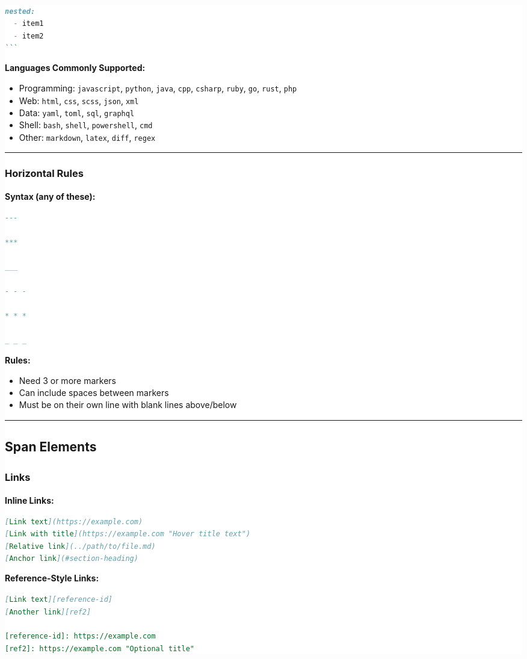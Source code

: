 ````markdown
nested:
  - item1
  - item2
```
````

**Languages Commonly Supported:**
- Programming: `javascript`, `python`, `java`, `cpp`, `csharp`, `ruby`, `go`, `rust`, `php`
- Web: `html`, `css`, `scss`, `json`, `xml`
- Data: `yaml`, `toml`, `sql`, `graphql`
- Shell: `bash`, `shell`, `powershell`, `cmd`
- Other: `markdown`, `latex`, `diff`, `regex`

---

### Horizontal Rules

**Syntax (any of these):**
```markdown
---

***

___

- - -

* * *

_ _ _
```

**Rules:**
- Need 3 or more markers
- Can include spaces between markers
- Must be on their own line with blank lines above/below

---

## Span Elements

### Links

**Inline Links:**
```markdown
[Link text](https://example.com)
[Link with title](https://example.com "Hover title text")
[Relative link](../path/to/file.md)
[Anchor link](#section-heading)
```

**Reference-Style Links:**
```markdown
[Link text][reference-id]
[Another link][ref2]

[reference-id]: https://example.com
[ref2]: https://example.com "Optional title"
```


[google]: https://google.com
[stack overflow]: https://stackoverflow.com
[image-ref]: image.png "Optional title"
[^1]: This is the first footnote content.
[^note]: Named footnotes work too. Can span